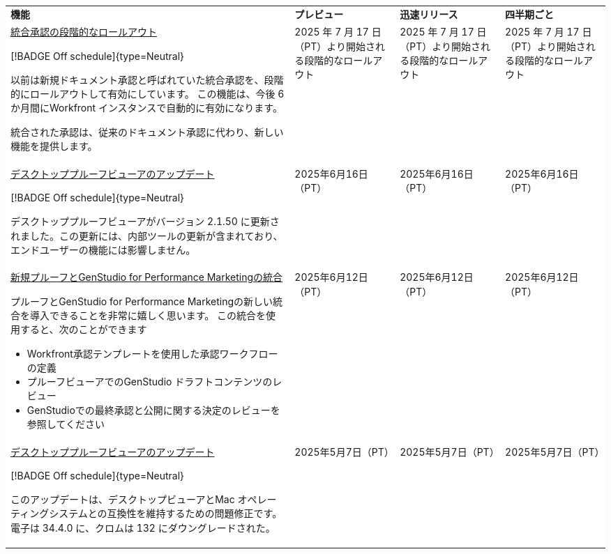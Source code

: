 <table style="table-layout:auto">
  <tbody>
    <tr>
        <td><strong>機能</strong>
        </td>
        <td><strong>プレビュー</strong></td>
        <td><strong>迅速リリース</strong></td>
        <td><strong>四半期ごと</strong></td>
    </tr>
    <tr>
        <td>
            <a href="/help/quicksilver/product-announcements/product-releases/25-q3-release-activity/25-q3-document-mgmt-enhancements.md" class="MCXref xref" xrefformat="{para}"> 統合承認の段階的なロールアウト </a><p>[!BADGE Off schedule]{type=Neutral}</p>
            <p>以前は新規ドキュメント承認と呼ばれていた統合承認を、段階的にロールアウトして有効にしています。 この機能は、今後 6 か月間にWorkfront インスタンスで自動的に有効になります。</p>
            <p>統合された承認は、従来のドキュメント承認に代わり、新しい機能を提供します。 
</p>
        </td>
        <td>2025 年 7 月 17 日（PT）より開始される段階的なロールアウト</td>
        <td>2025 年 7 月 17 日（PT）より開始される段階的なロールアウト</td>
        <td>2025 年 7 月 17 日（PT）より開始される段階的なロールアウト</td>
    </tr> 
    <tr>
        <td>
            <a href="/help/quicksilver/product-announcements/product-releases/25-q3-release-activity/25-q3-document-mgmt-enhancements.md" class="MCXref xref" xrefformat="{para}"> デスクトッププルーフビューアのアップデート </a><p>[!BADGE Off schedule]{type=Neutral}</p>
            <p>デスクトッププルーフビューアがバージョン 2.1.50 に更新されました。この更新には、内部ツールの更新が含まれており、エンドユーザーの機能には影響しません。
        </td>
        <td>2025年6月16日（PT）</td>
        <td>2025年6月16日（PT）</td>
        <td>2025年6月16日（PT）</td>
    </tr> 
    <tr>
        <td>
            <a href="/help/quicksilver/product-announcements/product-releases/25-q3-release-activity/25-q3-document-mgmt-enhancements.md" class="MCXref xref" xrefformat="{para}"> 新規プルーフとGenStudio for Performance Marketingの統合 </a>
            <p>プルーフとGenStudio for Performance Marketingの新しい統合を導入できることを非常に嬉しく思います。 この統合を使用すると、次のことができます 
            <ul>
            <li>Workfront承認テンプレートを使用した承認ワークフローの定義
            </li>
             <li>プルーフビューアでのGenStudio ドラフトコンテンツのレビュー
            </li>
             <li>GenStudioでの最終承認と公開に関する決定のレビューを参照してください 
            </li>
            </ul>
            </p>
        </td>
        <td>2025年6月12日（PT）</td>
        <td>2025年6月12日（PT）</td>
        <td>2025年6月12日（PT）</td>
    </tr> 
    <tr>
        <td>
            <a href="/help/quicksilver/product-announcements/product-releases/25-q3-release-activity/25-q3-document-mgmt-enhancements.md" class="MCXref xref" xrefformat="{para}"> デスクトッププルーフビューアのアップデート </a><p>[!BADGE Off schedule]{type=Neutral}</p>
            <p>このアップデートは、デスクトップビューアとMac オペレーティングシステムとの互換性を維持するための問題修正です。 電子は 34.4.0 に、クロムは 132 にダウングレードされた。</p>
        </td>
        <td>2025年5月7日（PT）</td>
        <td>2025年5月7日（PT）</td>
        <td>2025年5月7日（PT）</td>
    </tr> 